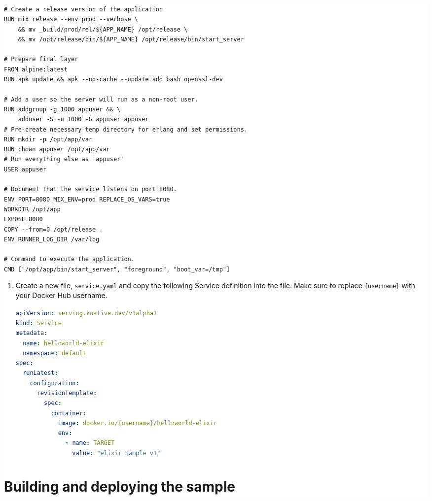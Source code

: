    ```docker
   # Create a release version of the application
   RUN mix release --env=prod --verbose \
       && mv _build/prod/rel/${APP_NAME} /opt/release \
       && mv /opt/release/bin/${APP_NAME} /opt/release/bin/start_server

   # Prepare final layer
   FROM alpine:latest
   RUN apk update && apk --no-cache --update add bash openssl-dev

   # Add a user so the server will run as a non-root user.
   RUN addgroup -g 1000 appuser && \
       adduser -S -u 1000 -G appuser appuser
   # Pre-create necessary temp directory for erlang and set permissions.
   RUN mkdir -p /opt/app/var
   RUN chown appuser /opt/app/var
   # Run everything else as 'appuser'
   USER appuser

   # Document that the service listens on port 8080.
   ENV PORT=8080 MIX_ENV=prod REPLACE_OS_VARS=true
   WORKDIR /opt/app
   EXPOSE 8080
   COPY --from=0 /opt/release .
   ENV RUNNER_LOG_DIR /var/log

   # Command to execute the application.
   CMD ["/opt/app/bin/start_server", "foreground", "boot_var=/tmp"]
   ```

1. Create a new file, `service.yaml` and copy the following Service
   definition into the file. Make sure to replace `{username}` with
   your Docker Hub username.

   ```yaml
   apiVersion: serving.knative.dev/v1alpha1
   kind: Service
   metadata:
     name: helloworld-elixir
     namespace: default
   spec:
     runLatest:
       configuration:
         revisionTemplate:
           spec:
             container:
               image: docker.io/{username}/helloworld-elixir
               env:
                 - name: TARGET
                   value: "elixir Sample v1"
   ```

# Building and deploying the sample
